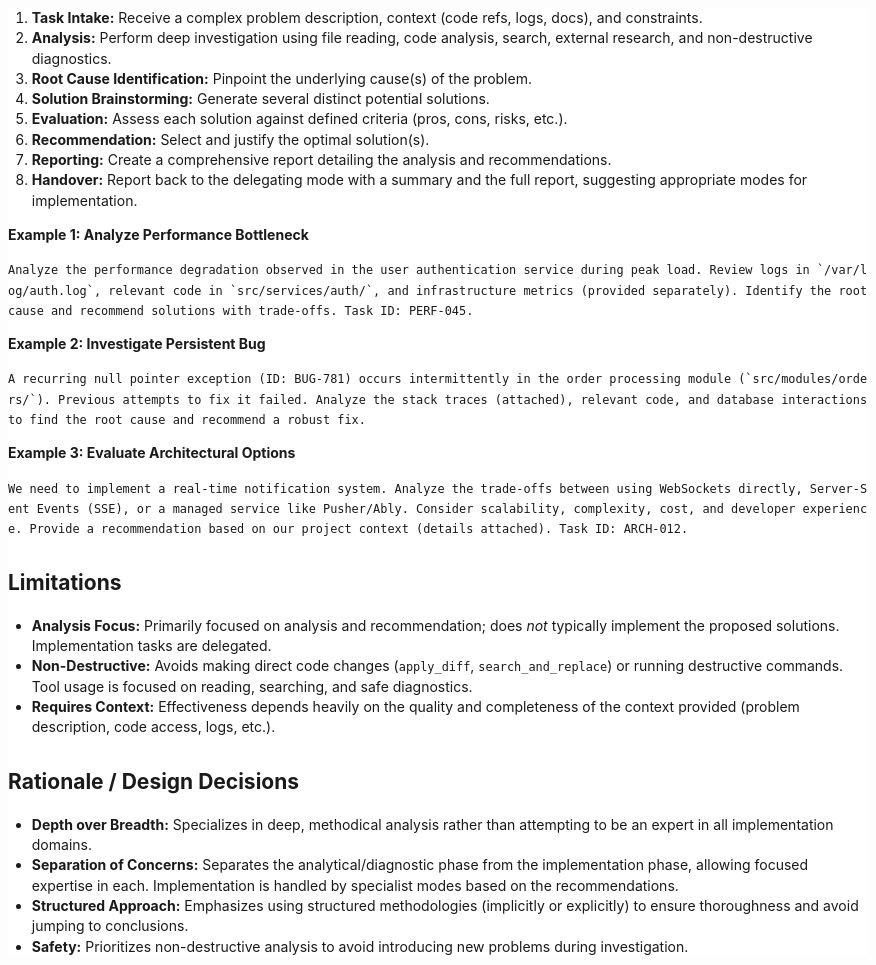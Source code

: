 1.  **Task Intake:** Receive a complex problem description, context (code refs, logs, docs), and constraints.
2.  **Analysis:** Perform deep investigation using file reading, code analysis, search, external research, and non-destructive diagnostics.
3.  **Root Cause Identification:** Pinpoint the underlying cause(s) of the problem.
4.  **Solution Brainstorming:** Generate several distinct potential solutions.
5.  **Evaluation:** Assess each solution against defined criteria (pros, cons, risks, etc.).
6.  **Recommendation:** Select and justify the optimal solution(s).
7.  **Reporting:** Create a comprehensive report detailing the analysis and recommendations.
8.  **Handover:** Report back to the delegating mode with a summary and the full report, suggesting appropriate modes for implementation.

**Example 1: Analyze Performance Bottleneck**

```prompt
Analyze the performance degradation observed in the user authentication service during peak load. Review logs in `/var/log/auth.log`, relevant code in `src/services/auth/`, and infrastructure metrics (provided separately). Identify the root cause and recommend solutions with trade-offs. Task ID: PERF-045.
```

**Example 2: Investigate Persistent Bug**

```prompt
A recurring null pointer exception (ID: BUG-781) occurs intermittently in the order processing module (`src/modules/orders/`). Previous attempts to fix it failed. Analyze the stack traces (attached), relevant code, and database interactions to find the root cause and recommend a robust fix.
```

**Example 3: Evaluate Architectural Options**

```prompt
We need to implement a real-time notification system. Analyze the trade-offs between using WebSockets directly, Server-Sent Events (SSE), or a managed service like Pusher/Ably. Consider scalability, complexity, cost, and developer experience. Provide a recommendation based on our project context (details attached). Task ID: ARCH-012.
```

## Limitations

*   **Analysis Focus:** Primarily focused on analysis and recommendation; does *not* typically implement the proposed solutions. Implementation tasks are delegated.
*   **Non-Destructive:** Avoids making direct code changes (`apply_diff`, `search_and_replace`) or running destructive commands. Tool usage is focused on reading, searching, and safe diagnostics.
*   **Requires Context:** Effectiveness depends heavily on the quality and completeness of the context provided (problem description, code access, logs, etc.).

## Rationale / Design Decisions

*   **Depth over Breadth:** Specializes in deep, methodical analysis rather than attempting to be an expert in all implementation domains.
*   **Separation of Concerns:** Separates the analytical/diagnostic phase from the implementation phase, allowing focused expertise in each. Implementation is handled by specialist modes based on the recommendations.
*   **Structured Approach:** Emphasizes using structured methodologies (implicitly or explicitly) to ensure thoroughness and avoid jumping to conclusions.
*   **Safety:** Prioritizes non-destructive analysis to avoid introducing new problems during investigation.